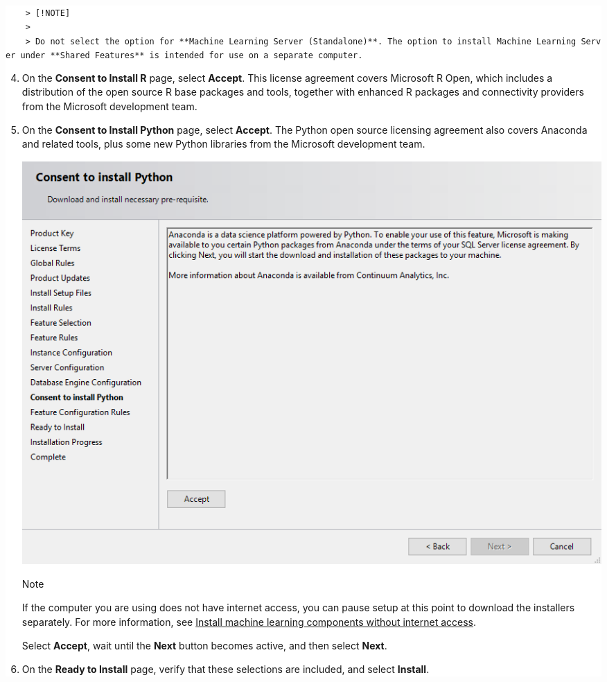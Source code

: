         > [!NOTE]
        > 
        > Do not select the option for **Machine Learning Server (Standalone)**. The option to install Machine Learning Server under **Shared Features** is intended for use on a separate computer.

4. On the **Consent to Install R** page, select **Accept**. This license agreement covers Microsoft R Open, which includes a distribution of the open source R base packages and tools, together with enhanced R packages and connectivity providers from the Microsoft development team.

5. On the **Consent to Install Python** page, select **Accept**. The Python open source licensing agreement also covers Anaconda and related tools, plus some new Python libraries from the Microsoft development team.
     
     ![Agreement to Python license](media/2017setup-python-license.png "License agreement for Python")
  
    > [!NOTE]
    >  If the computer you are using does not have internet access, you can pause setup at this point to download the installers separately. For more information, see [Install machine learning components without internet access](../install/sql-ml-component-install-without-internet-access.md).
  
     Select **Accept**, wait until the **Next** button becomes active, and then select **Next**.
  
6. On the **Ready to Install** page, verify that these selections are included, and select **Install**.
  